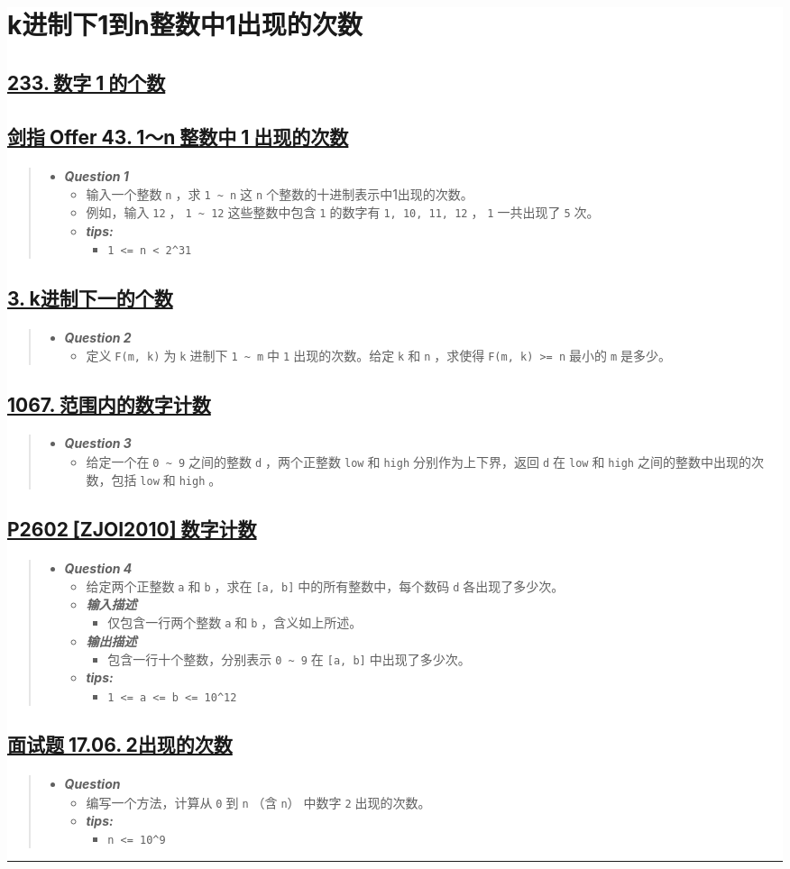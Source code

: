 # k进制下1到n整数中1出现的次数

## [233. 数字 1 的个数](https://leetcode.cn/problems/number-of-digit-one/)

## [剑指 Offer 43. 1～n 整数中 1 出现的次数](https://leetcode.cn/problems/1nzheng-shu-zhong-1chu-xian-de-ci-shu-lcof/)

> - ***Question 1***
>   - 输入一个整数 `n` ，求 `1 ~ n` 这 `n` 个整数的十进制表示中1出现的次数。
>   - 例如，输入 `12` ， `1 ~ 12` 这些整数中包含 `1` 的数字有 `1, 10, 11, 12` ， `1` 一共出现了 `5` 次。
>   - ***tips:***
>     - `1 <= n < 2^31`

## [3. k进制下一的个数](https://www.nowcoder.com/exam/test/69079544/detail?pid=33701596)

> - ***Question 2***
>   - 定义 `F(m, k)` 为 `k` 进制下 `1 ~ m` 中 `1` 出现的次数。给定 `k` 和 `n` ，求使得 `F(m, k) >= n` 最小的 `m` 是多少。

## [1067. 范围内的数字计数](https://leetcode.cn/problems/digit-count-in-range/)

> - ***Question 3***
>   - 给定一个在 `0 ~ 9` 之间的整数 `d` ，两个正整数 `low` 和 `high` 分别作为上下界，返回 `d` 在 `low` 和 `high` 之间的整数中出现的次数，包括 `low` 和 `high` 。

## [P2602 [ZJOI2010] 数字计数](https://www.luogu.com.cn/problem/P2602)

> - ***Question 4***
>   - 给定两个正整数 `a` 和 `b` ，求在 `[a, b]` 中的所有整数中，每个数码 `d` 各出现了多少次。
>   - ***输入描述***
>     - 仅包含一行两个整数 `a` 和 `b` ，含义如上所述。
>   - ***输出描述***
>     - 包含一行十个整数，分别表示 `0 ~ 9` 在 `[a, b]` 中出现了多少次。
>   - ***tips:***
>     - `1 <= a <= b <= 10^12`

## [面试题 17.06. 2出现的次数](https://leetcode.cn/problems/number-of-2s-in-range-lcci/)

> - ***Question***
>   - 编写一个方法，计算从 `0` 到 `n` （含 `n`） 中数字 `2` 出现的次数。
>   - ***tips:***
>     - `n <= 10^9`

---
